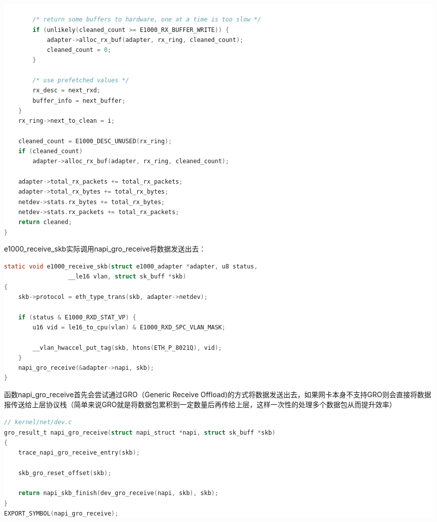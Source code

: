 ``` c

        /* return some buffers to hardware, one at a time is too slow */
        if (unlikely(cleaned_count >= E1000_RX_BUFFER_WRITE)) {
            adapter->alloc_rx_buf(adapter, rx_ring, cleaned_count);
            cleaned_count = 0;
        }

        /* use prefetched values */
        rx_desc = next_rxd;
        buffer_info = next_buffer;
    }
    rx_ring->next_to_clean = i;

    cleaned_count = E1000_DESC_UNUSED(rx_ring);
    if (cleaned_count)
        adapter->alloc_rx_buf(adapter, rx_ring, cleaned_count);

    adapter->total_rx_packets += total_rx_packets;
    adapter->total_rx_bytes += total_rx_bytes;
    netdev->stats.rx_bytes += total_rx_bytes;
    netdev->stats.rx_packets += total_rx_packets;
    return cleaned;
}
```

e1000_receive_skb实际调用napi_gro_receive将数据发送出去：

``` c
static void e1000_receive_skb(struct e1000_adapter *adapter, u8 status,
                  __le16 vlan, struct sk_buff *skb)
{
    skb->protocol = eth_type_trans(skb, adapter->netdev);

    if (status & E1000_RXD_STAT_VP) {
        u16 vid = le16_to_cpu(vlan) & E1000_RXD_SPC_VLAN_MASK;

        __vlan_hwaccel_put_tag(skb, htons(ETH_P_8021Q), vid);
    }
    napi_gro_receive(&adapter->napi, skb);
}
```

函数napi_gro_receive首先会尝试通过GRO（Generic Receive
Offload)的方式将数据发送出去，如果网卡本身不支持GRO则会直接将数据报传送给上层协议栈（简单来说GRO就是将数据包累积到一定数量后再传给上层，这样一次性的处理多个数据包从而提升效率）

``` c
// kernel/net/dev.c
gro_result_t napi_gro_receive(struct napi_struct *napi, struct sk_buff *skb)
{
    trace_napi_gro_receive_entry(skb);

    skb_gro_reset_offset(skb);

    return napi_skb_finish(dev_gro_receive(napi, skb), skb);
}
EXPORT_SYMBOL(napi_gro_receive);
```
